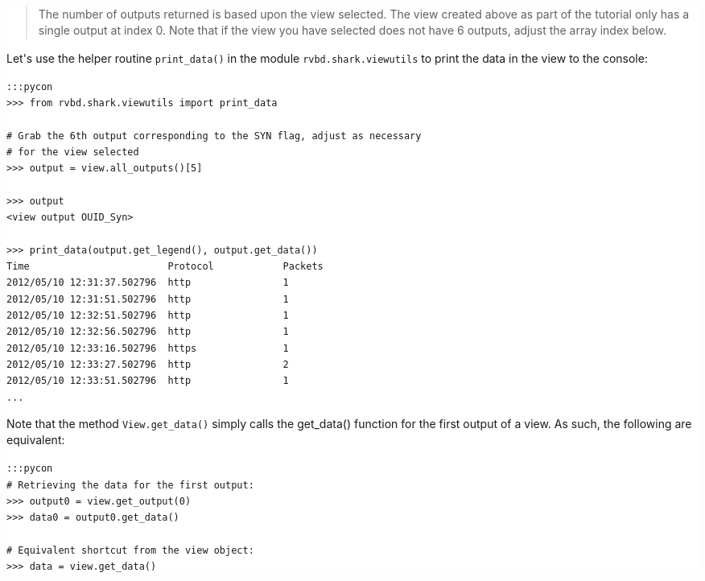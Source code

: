 > The number of outputs returned is based upon the view selected.  The view
created above as part of the tutorial only has a single output at index 0. 
Note that if the view you have selected does not have 6 outputs, adjust the 
array index below.

Let's use the helper routine `print_data()` in the module
`rvbd.shark.viewutils` to print the data in the view to the console:

    :::pycon
    >>> from rvbd.shark.viewutils import print_data

    # Grab the 6th output corresponding to the SYN flag, adjust as necessary
    # for the view selected
    >>> output = view.all_outputs()[5]

    >>> output
    <view output OUID_Syn>

    >>> print_data(output.get_legend(), output.get_data())
    Time                        Protocol            Packets
    2012/05/10 12:31:37.502796  http                1      
    2012/05/10 12:31:51.502796  http                1      
    2012/05/10 12:32:51.502796  http                1      
    2012/05/10 12:32:56.502796  http                1      
    2012/05/10 12:33:16.502796  https               1      
    2012/05/10 12:33:27.502796  http                2      
    2012/05/10 12:33:51.502796  http                1      
    ...

Note that the method `View.get_data()` simply calls the get_data() function for 
the first output of a view.  As such, the following are equivalent:

    :::pycon
    # Retrieving the data for the first output:
    >>> output0 = view.get_output(0)
    >>> data0 = output0.get_data()

    # Equivalent shortcut from the view object:
    >>> data = view.get_data()

